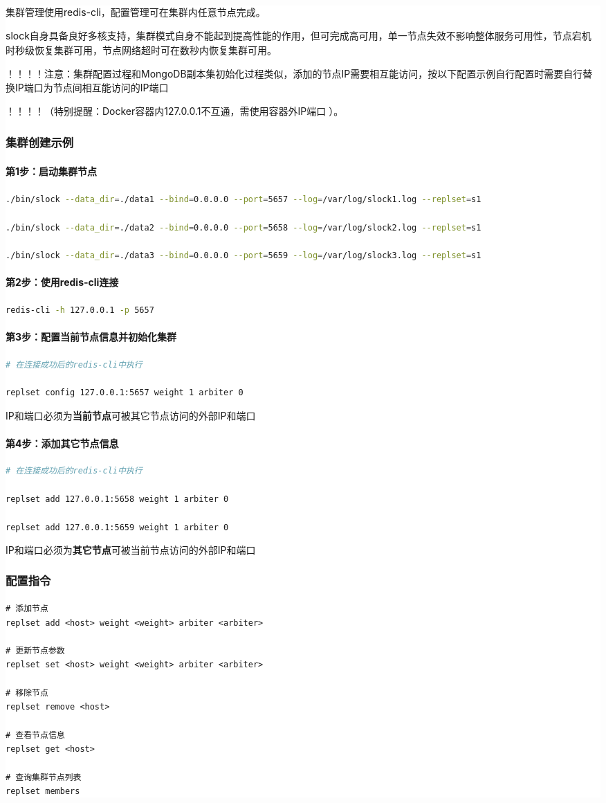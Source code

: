 集群管理使用redis-cli，配置管理可在集群内任意节点完成。

slock自身具备良好多核支持，集群模式自身不能起到提高性能的作用，但可完成高可用，单一节点失效不影响整体服务可用性，节点宕机时秒级恢复集群可用，节点网络超时可在数秒内恢复集群可用。

！！！！注意：集群配置过程和MongoDB副本集初始化过程类似，添加的节点IP需要相互能访问，按以下配置示例自行配置时需要自行替换IP端口为节点间相互能访问的IP端口

！！！！（特别提醒：Docker容器内127.0.0.1不互通，需使用容器外IP端口 ）。

### 集群创建示例

#### 第1步：启动集群节点

```bash
./bin/slock --data_dir=./data1 --bind=0.0.0.0 --port=5657 --log=/var/log/slock1.log --replset=s1

./bin/slock --data_dir=./data2 --bind=0.0.0.0 --port=5658 --log=/var/log/slock2.log --replset=s1

./bin/slock --data_dir=./data3 --bind=0.0.0.0 --port=5659 --log=/var/log/slock3.log --replset=s1
```

#### 第2步：使用redis-cli连接

```bash
redis-cli -h 127.0.0.1 -p 5657
```

#### 第3步：配置当前节点信息并初始化集群

```bash
# 在连接成功后的redis-cli中执行

replset config 127.0.0.1:5657 weight 1 arbiter 0
```

IP和端口必须为**当前节点**可被其它节点访问的外部IP和端口

#### 第4步：添加其它节点信息

```bash
# 在连接成功后的redis-cli中执行

replset add 127.0.0.1:5658 weight 1 arbiter 0

replset add 127.0.0.1:5659 weight 1 arbiter 0
```

IP和端口必须为**其它节点**可被当前节点访问的外部IP和端口

### 配置指令

```
# 添加节点
replset add <host> weight <weight> arbiter <arbiter>

# 更新节点参数
replset set <host> weight <weight> arbiter <arbiter>

# 移除节点
replset remove <host>

# 查看节点信息
replset get <host>

# 查询集群节点列表
replset members
```
